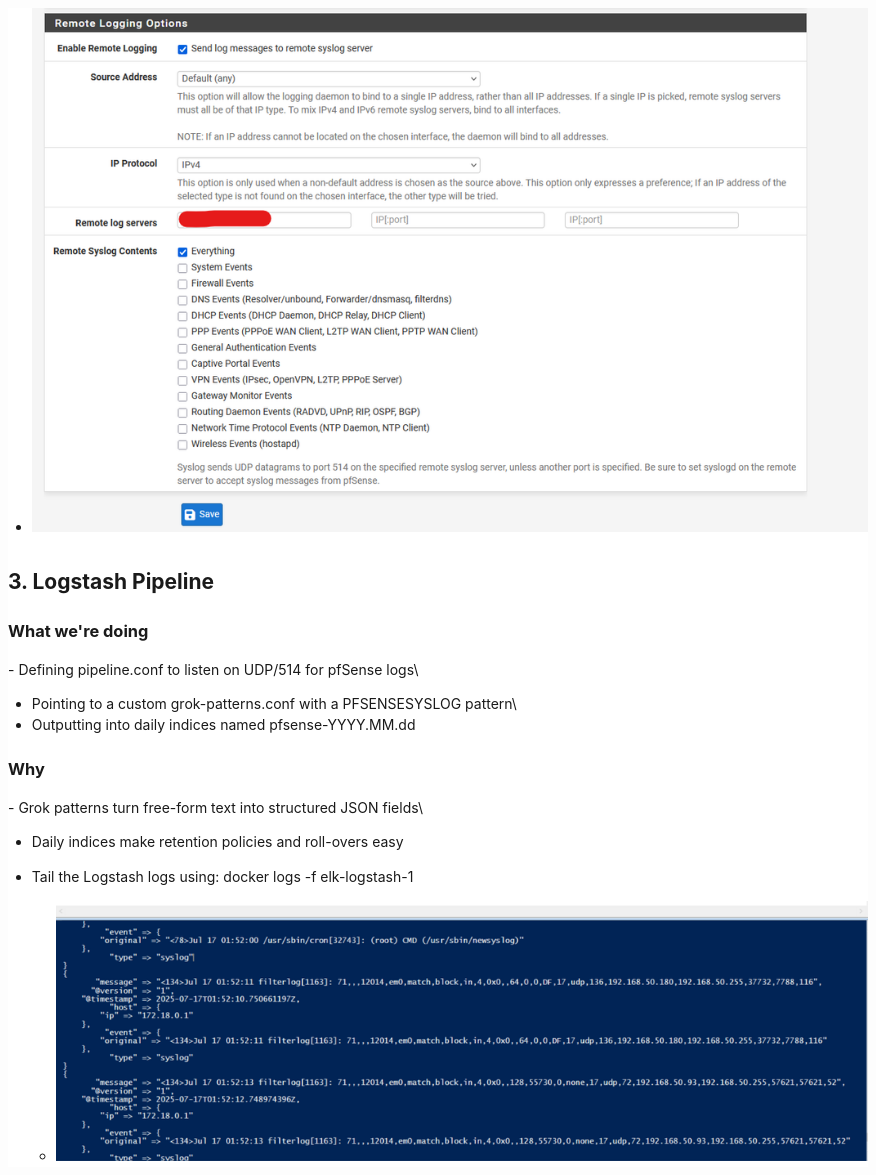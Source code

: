   - ![](screenshots/image14.png)

## 3. Logstash Pipeline

### What we're doing

\- Defining pipeline.conf to listen on UDP/514 for pfSense logs\
- Pointing to a custom grok-patterns.conf with a PFSENSESYSLOG pattern\
- Outputting into daily indices named pfsense-YYYY.MM.dd

### Why

\- Grok patterns turn free-form text into structured JSON fields\
- Daily indices make retention policies and roll-overs easy

- Tail the Logstash logs using: docker logs -f elk-logstash-1

  - ![](screenshots/image15.png)
